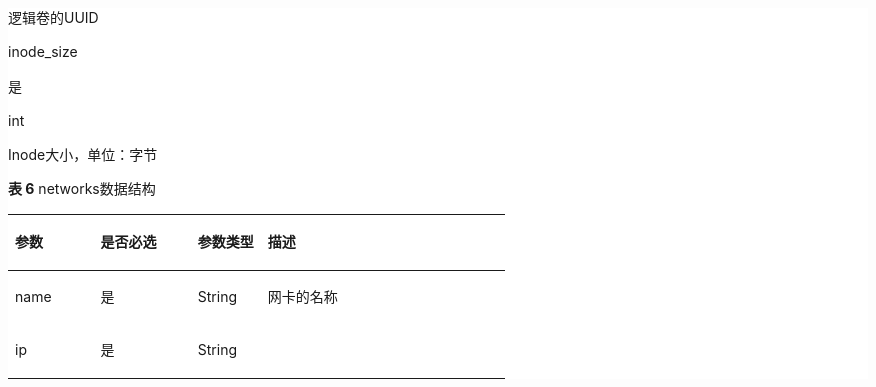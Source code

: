 </td>
<td class="cellrowborder" valign="top" width="49.12491249124913%" headers="mcps1.2.5.1.4 "><p id="p747144617104"><a name="p747144617104"></a><a name="p747144617104"></a>逻辑卷的UUID</p>
</td>
</tr>
<tr id="row204754601018"><td class="cellrowborder" valign="top" width="17.23172317231723%" headers="mcps1.2.5.1.1 "><p id="p5472046151012"><a name="p5472046151012"></a><a name="p5472046151012"></a>inode_size</p>
</td>
<td class="cellrowborder" valign="top" width="19.321932193219325%" headers="mcps1.2.5.1.2 "><p id="p67961429172319"><a name="p67961429172319"></a><a name="p67961429172319"></a>是</p>
</td>
<td class="cellrowborder" valign="top" width="14.321432143214322%" headers="mcps1.2.5.1.3 "><p id="p1047144671015"><a name="p1047144671015"></a><a name="p1047144671015"></a>int</p>
</td>
<td class="cellrowborder" valign="top" width="49.12491249124913%" headers="mcps1.2.5.1.4 "><p id="p20473467108"><a name="p20473467108"></a><a name="p20473467108"></a>Inode大小，单位：字节</p>
</td>
</tr>
</tbody>
</table>

**表 6**  networks数据结构

<a name="table64877451108"></a>
<table><thead align="left"><tr id="row1047184610108"><th class="cellrowborder" valign="top" width="17.23172317231723%" id="mcps1.2.5.1.1"><p id="p270110240453"><a name="p270110240453"></a><a name="p270110240453"></a>参数</p>
</th>
<th class="cellrowborder" valign="top" width="19.561956195619562%" id="mcps1.2.5.1.2"><p id="p36118242419"><a name="p36118242419"></a><a name="p36118242419"></a>是否必选</p>
</th>
<th class="cellrowborder" valign="top" width="14.091409140914092%" id="mcps1.2.5.1.3"><p id="p15707132474510"><a name="p15707132474510"></a><a name="p15707132474510"></a>参数类型</p>
</th>
<th class="cellrowborder" valign="top" width="49.11491149114911%" id="mcps1.2.5.1.4"><p id="p1472012419454"><a name="p1472012419454"></a><a name="p1472012419454"></a>描述</p>
</th>
</tr>
</thead>
<tbody><tr id="row347144615104"><td class="cellrowborder" valign="top" width="17.23172317231723%" headers="mcps1.2.5.1.1 "><p id="p13476466105"><a name="p13476466105"></a><a name="p13476466105"></a>name</p>
</td>
<td class="cellrowborder" valign="top" width="19.561956195619562%" headers="mcps1.2.5.1.2 "><p id="p12611328244"><a name="p12611328244"></a><a name="p12611328244"></a>是</p>
</td>
<td class="cellrowborder" valign="top" width="14.091409140914092%" headers="mcps1.2.5.1.3 "><p id="p1447174619101"><a name="p1447174619101"></a><a name="p1447174619101"></a>String</p>
</td>
<td class="cellrowborder" valign="top" width="49.11491149114911%" headers="mcps1.2.5.1.4 "><p id="p447144617107"><a name="p447144617107"></a><a name="p447144617107"></a>网卡的名称</p>
</td>
</tr>
<tr id="row8474466106"><td class="cellrowborder" valign="top" width="17.23172317231723%" headers="mcps1.2.5.1.1 "><p id="p1347204631019"><a name="p1347204631019"></a><a name="p1347204631019"></a>ip</p>
</td>
<td class="cellrowborder" valign="top" width="19.561956195619562%" headers="mcps1.2.5.1.2 "><p id="p1561226242"><a name="p1561226242"></a><a name="p1561226242"></a>是</p>
</td>
<td class="cellrowborder" valign="top" width="14.091409140914092%" headers="mcps1.2.5.1.3 "><p id="p347164612104"><a name="p347164612104"></a><a name="p347164612104"></a>String</p>
</td>